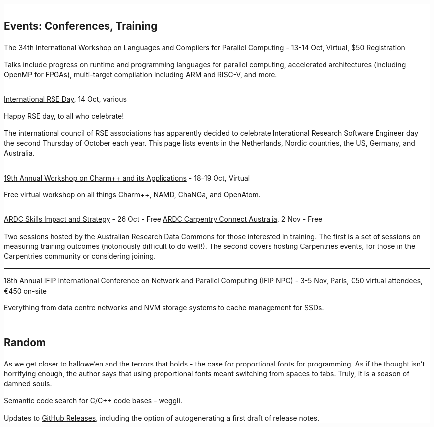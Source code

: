 <hr />

<h2 id="events-conferences-training">Events: Conferences, Training</h2>

<p><a href="https://lcpc2021.github.io/program.html">The 34th International Workshop on Languages and Compilers for Parallel Computing</a> - 13-14 Oct, Virtual, $50 Registration</p>

<p>Talks include progress on runtime and programming languages for parallel computing, accelerated architectures (including OpenMP for FPGAs), multi-target compilation including ARM and RISC-V, and more.</p>

<hr />

<p><a href="https://researchsoftware.org/council/intl-rse-day.html">International RSE Day</a>, 14 Oct, various</p>

<p>Happy RSE day, to all who celebrate!</p>

<p>The international council of RSE associations has apparently decided to celebrate Interational Research Software Engineer day the second Thursday of October each year.  This page lists events in the Netherlands, Nordic countries, the US, Germany, and Australia.</p>

<hr />

<p><a href="https://charm.cs.illinois.edu/workshops/charmWorkshop2021/">19th Annual Workshop on Charm++ and its Applications</a> - 18-19 Oct, Virtual</p>

<p>Free virtual workshop on all things Charm++, NAMD, ChaNGa, and OpenAtom.</p>

<hr />

<p><a href="https://www.eventbrite.com.au/e/skills-impact-and-strategy-tickets-177656524447">ARDC Skills Impact and Strategy</a> - 26 Oct - Free
<a href="https://www.eventbrite.com.au/e/carpentry-connect-australia-tickets-170400229674">ARDC Carpentry Connect Australia</a>, 2 Nov - Free</p>

<p>Two sessions hosted by the Australian Research Data Commons for those interested in training.  The first is a set of sessions on measuring training outcomes (notoriously difficult to do well!).  The second covers hosting Carpentries events, for those in the Carpentries community or considering joining.</p>

<hr />

<p><a href="https://npc2021.dnac.org/programme/">18th Annual IFIP International Conference on Network and Parallel Computing (IFIP NPC</a>) - 3-5 Nov, Paris, €50 virtual attendees, €450 on-site</p>

<p>Everything from data centre networks and NVM storage systems to cache management for SSDs.</p>

<hr />

<h2 id="random">Random</h2>

<p>As we get closer to hallowe’en and the terrors that holds - the case for <a href="https://nelsonslog.wordpress.com/2021/09/12/proportional-fonts-and-yapf-vs-black/">proportional fonts for programming</a>. As if the thought isn’t horrifying enough, the author says that using proportional fonts meant switching from spaces to tabs.  Truly, it is a season of damned souls.</p>

<p>Semantic code search for C/C++ code bases - <a href="https://github.com/googleprojectzero/weggli">weggli</a>.</p>

<p>Updates to <a href="https://github.blog/2021-10-04-beta-github-releases-improving-release-experience/">GitHub Releases</a>, including the option of autogenerating a first draft of release notes.</p>
